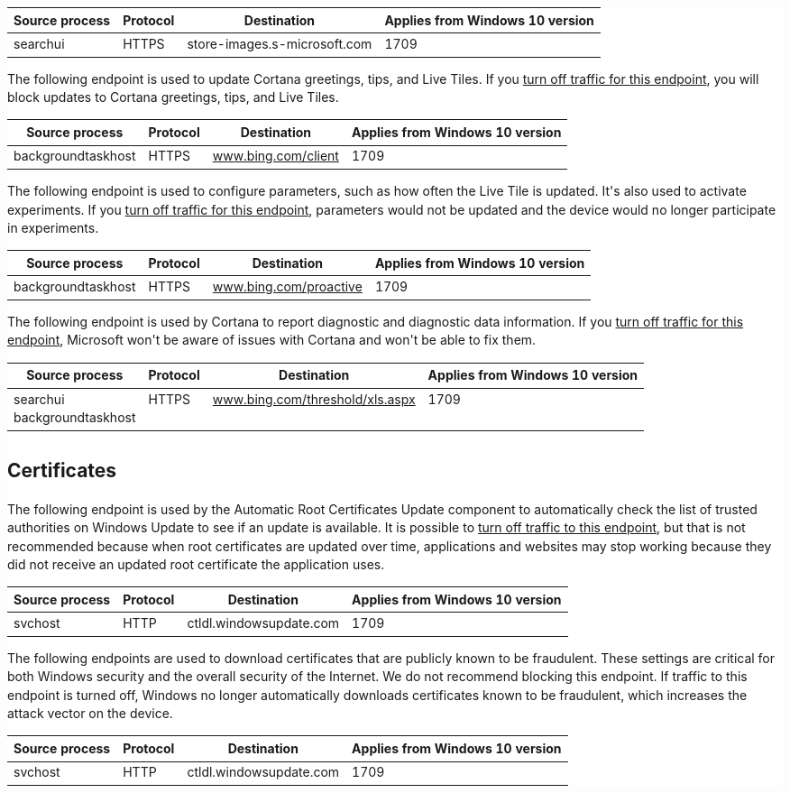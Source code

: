 | Source process | Protocol | Destination | Applies from Windows 10 version |
|----------------|----------|------------|----------------------------------|
| searchui        | HTTPS |store-images.s-microsoft.com  | 1709 |

The following endpoint is used to update Cortana greetings, tips, and Live Tiles.
If you [turn off traffic for this endpoint](manage-connections-from-windows-operating-system-components-to-microsoft-services.md#bkmk-cortana), you will block updates to Cortana greetings, tips, and Live Tiles.

| Source process | Protocol | Destination | Applies from Windows 10 version |
|----------------|----------|------------|----------------------------------|
| backgroundtaskhost  | HTTPS   | www.bing.com/client | 1709 |

The following endpoint is used to configure parameters, such as how often the Live Tile is updated. It's also used to activate experiments. 
If you [turn off traffic for this endpoint](manage-connections-from-windows-operating-system-components-to-microsoft-services.md#bkmk-cortana), parameters would not be updated and the device would no longer participate in experiments.

| Source process | Protocol | Destination | Applies from Windows 10 version |
|----------------|----------|------------|----------------------------------|
| backgroundtaskhost  | HTTPS   | www.bing.com/proactive | 1709 |

The following endpoint is used by Cortana to report diagnostic and diagnostic data information.
If you [turn off traffic for this endpoint](manage-connections-from-windows-operating-system-components-to-microsoft-services.md#bkmk-cortana), Microsoft won't be aware of issues with Cortana and won't be able to fix them.

| Source process | Protocol | Destination | Applies from Windows 10 version |
|----------------|----------|------------|----------------------------------|
| searchui <br> backgroundtaskhost | HTTPS   | www.bing.com/threshold/xls.aspx | 1709 |

## Certificates

The following endpoint is used by the Automatic Root Certificates Update component to automatically check the list of trusted authorities on Windows Update to see if an update is available. It is possible to [turn off traffic to this endpoint](manage-connections-from-windows-operating-system-components-to-microsoft-services.md#automatic-root-certificates-update), but that is not recommended because when root certificates are updated over time, applications and websites may stop working because they did not receive an updated root certificate the application uses. 

| Source process | Protocol | Destination | Applies from Windows 10 version |
|----------------|----------|------------|----------------------------------|
| svchost        | HTTP     | ctldl.windowsupdate.com | 1709 |

The following endpoints are used to download certificates that are publicly known to be fraudulent.
These settings are critical for both Windows security and the overall security of the Internet. 
We do not recommend blocking this endpoint.
If traffic to this endpoint is turned off, Windows no longer automatically downloads certificates known to be fraudulent, which increases the attack vector on the device.

| Source process | Protocol | Destination | Applies from Windows 10 version |
|----------------|----------|------------|----------------------------------|
| svchost        | HTTP     | ctldl.windowsupdate.com | 1709 |
